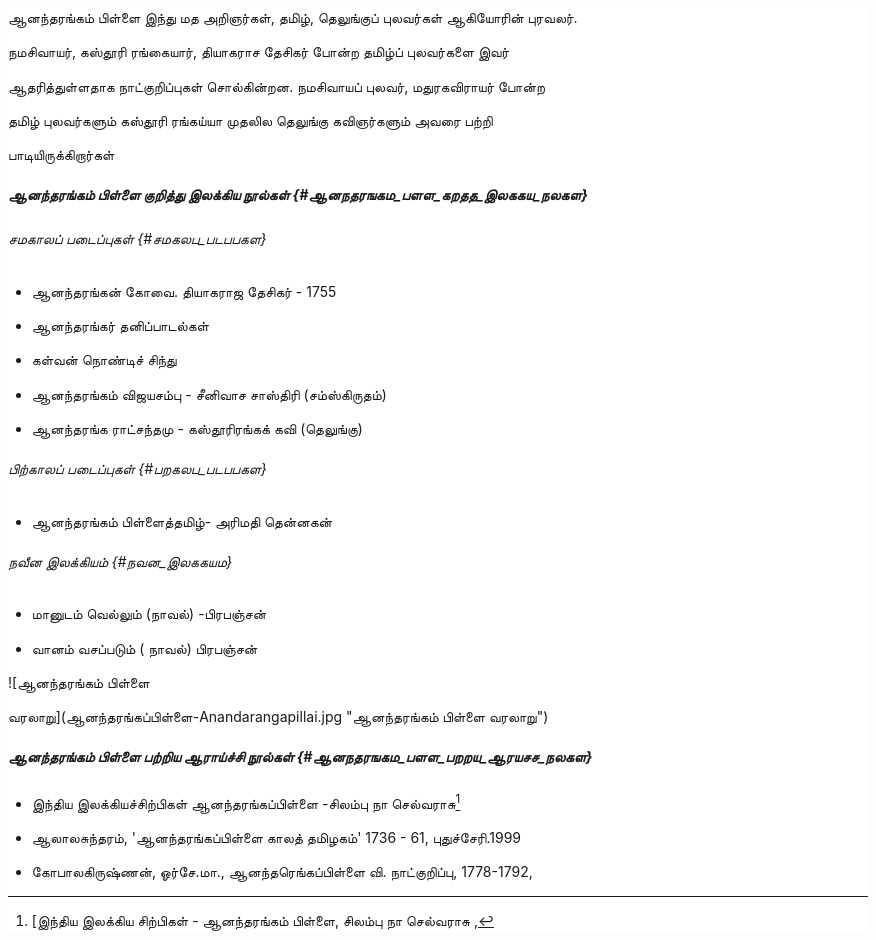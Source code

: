 

ஆனந்தரங்கம் பிள்ளை இந்து மத அறிஞர்கள், தமிழ், தெலுங்குப் புலவர்கள் ஆகியோரின் புரவலர்.

நமசிவாயர், கஸ்தூரி ரங்கையார், தியாகராச தேசிகர் போன்ற தமிழ்ப் புலவர்களை இவர்

ஆதரித்துள்ளதாக நாட்குறிப்புகள் சொல்கின்றன. நமசிவாயப் புலவர், மதுரகவிராயர் போன்ற

தமிழ் புலவர்களும் கஸ்தூரி ரங்கய்யா முதலில தெலுங்கு கவிஞர்களும் அவரை பற்றி

பாடியிருக்கிறார்கள்



##### ஆனந்தரங்கம் பிள்ளை குறித்து இலக்கிய நூல்கள் {#ஆனநதரஙகம_பளள_கறதத_இலககய_நலகள}



###### சமகாலப் படைப்புகள் {#சமகலப_படபபகள}



-   ஆனந்தரங்கன் கோவை. தியாகராஜ தேசிகர் - 1755

-   ஆனந்தரங்கர் தனிப்பாடல்கள்

-   கள்வன் நொண்டிச் சிந்து

-   ஆனந்தரங்கம் விஜயசம்பு - சீனிவாச சாஸ்திரி (சம்ஸ்கிருதம்)

-   ஆனந்தரங்க ராட்சந்தமு - கஸ்தூரிரங்கக் கவி (தெலுங்கு)



###### பிற்காலப் படைப்புகள் {#பறகலப_படபபகள}



-   ஆனந்தரங்கம் பிள்ளைத்தமிழ்- அரிமதி தென்னகன்



###### நவீன இலக்கியம் {#நவன_இலககயம}



-   மானுடம் வெல்லும் (நாவல்) -பிரபஞ்சன்

-   வானம் வசப்படும் ( நாவல்) பிரபஞ்சன்



![ஆனந்தரங்கம் பிள்ளை

வரலாறு](ஆனந்தரங்கப்பிள்ளை-Anandarangapillai.jpg "ஆனந்தரங்கம் பிள்ளை வரலாறு")



##### ஆனந்தரங்கம் பிள்ளை பற்றிய ஆராய்ச்சி நூல்கள் {#ஆனநதரஙகம_பளள_பறறய_ஆரயசச_நலகள}



-   இந்திய இலக்கியச்சிற்பிகள் ஆனந்தரங்கப்பிள்ளை -சிலம்பு நா செல்வராசு[^1]

-   ஆலாலசுந்தரம், \'ஆனந்தரங்கப்பிள்ளை காலத் தமிழகம்\' 1736 - 61, புதுச்சேரி.1999

-   கோபாலகிருஷ்ணன், ஓர்சே.மா., ஆனந்தரெங்கப்பிள்ளை வி. நாட்குறிப்பு, 1778-1792,


[^1]: [இந்திய இலக்கிய சிற்பிகள் - ஆனந்தரங்கம் பிள்ளை, சிலம்பு நா செல்வராசு ,